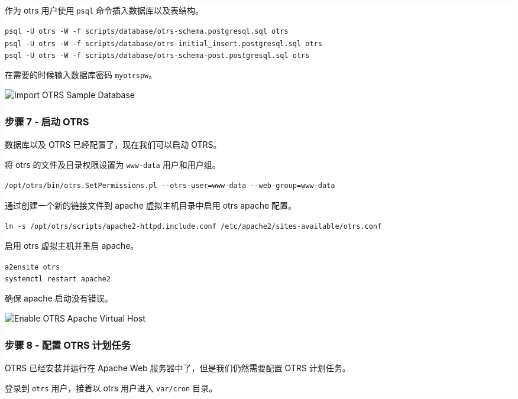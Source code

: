 作为 otrs 用户使用 `psql` 命令插入数据库以及表结构。



```
psql -U otrs -W -f scripts/database/otrs-schema.postgresql.sql otrs
psql -U otrs -W -f scripts/database/otrs-initial_insert.postgresql.sql otrs
psql -U otrs -W -f scripts/database/otrs-schema-post.postgresql.sql otrs

```

在需要的时候输入数据库密码 `myotrspw`。


![Import OTRS Sample Database](/Asserts/Images/album/201706/02/003051uuiinj58sa6tial7.png)


### 步骤 7 - 启动 OTRS


数据库以及 OTRS 已经配置了，现在我们可以启动 OTRS。


将 otrs 的文件及目录权限设置为 `www-data` 用户和用户组。



```
/opt/otrs/bin/otrs.SetPermissions.pl --otrs-user=www-data --web-group=www-data

```

通过创建一个新的链接文件到 apache 虚拟主机目录中启用 otrs apache 配置。



```
ln -s /opt/otrs/scripts/apache2-httpd.include.conf /etc/apache2/sites-available/otrs.conf

```

启用 otrs 虚拟主机并重启 apache。



```
a2ensite otrs
systemctl restart apache2

```

确保 apache 启动没有错误。


![Enable OTRS Apache Virtual Host](/Asserts/Images/album/201706/02/003052ub7vjebbvdz7vk0x.png)


### 步骤 8 - 配置 OTRS 计划任务


OTRS 已经安装并运行在 Apache Web 服务器中了，但是我们仍然需要配置 OTRS 计划任务。


登录到 `otrs` 用户，接着以 otrs 用户进入 `var/cron` 目录。
